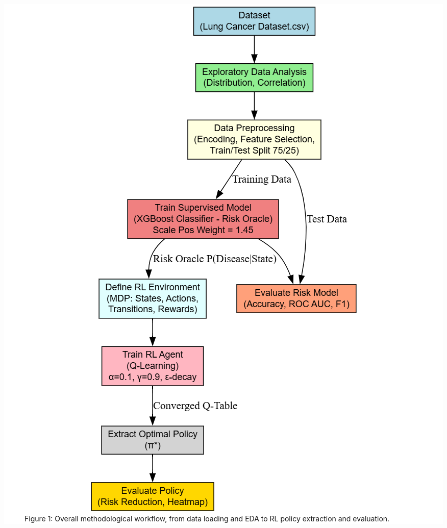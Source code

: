 <figure>
    <img src="Figure 1.png" alt="Histogram Analysis" style="display: block; margin: auto; max-width: 80%;" />
    <figcaption>Figure 1: Overall methodological workflow, from data loading and EDA to RL policy extraction and evaluation.</figcaption>
</figure>

